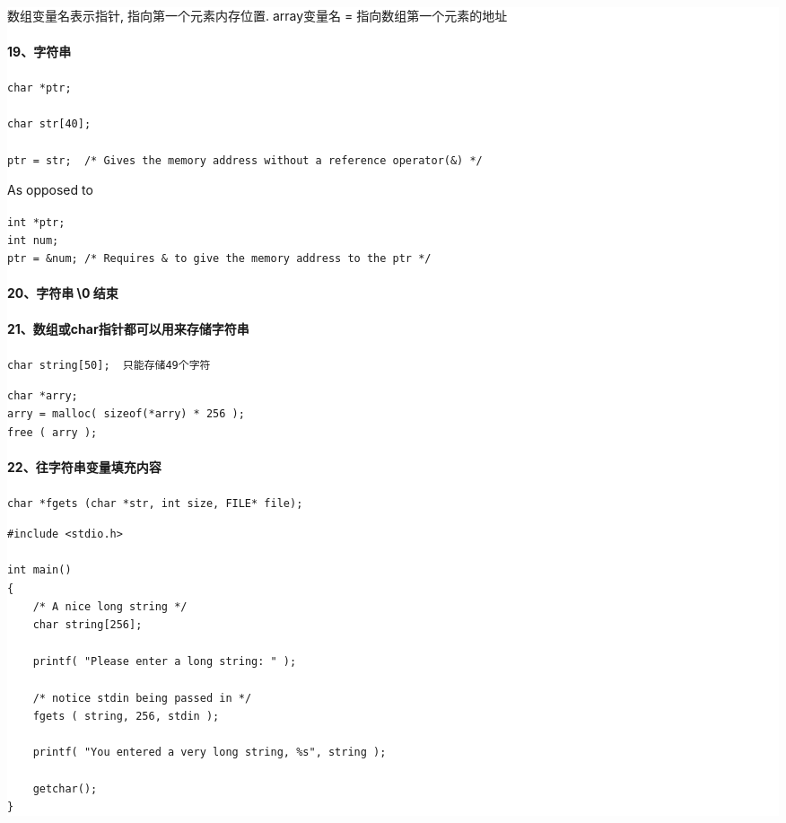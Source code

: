 数组变量名表示指针, 指向第一个元素内存位置. array变量名 = 指向数组第一个元素的地址  
  
  
#### 19、字符串  
  
```  
char *ptr;  
  
char str[40];  
  
ptr = str;  /* Gives the memory address without a reference operator(&) */  
```  
  
  
As opposed to  
  
```  
int *ptr;  
int num;  
ptr = &num; /* Requires & to give the memory address to the ptr */  
```  
  
#### 20、字符串 \\0 结束  
  
#### 21、数组或char指针都可以用来存储字符串  
  
  
```  
char string[50];  只能存储49个字符  
```  
  
```  
char *arry;   
arry = malloc( sizeof(*arry) * 256 );    
free ( arry );   
```  
  
  
#### 22、往字符串变量填充内容  
  
```  
char *fgets (char *str, int size, FILE* file);  
```  
  
```  
#include <stdio.h>  
   
int main()  
{  
    /* A nice long string */  
    char string[256];                                 
   
    printf( "Please enter a long string: " );  
   
    /* notice stdin being passed in */  
    fgets ( string, 256, stdin );             
   
    printf( "You entered a very long string, %s", string );  
   
    getchar();  
}  
```  
  